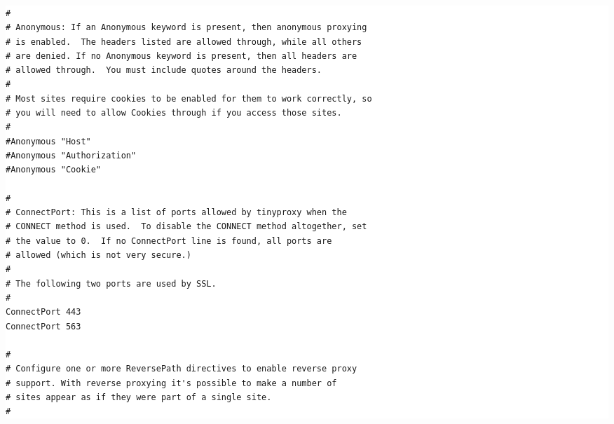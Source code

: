     #
    # Anonymous: If an Anonymous keyword is present, then anonymous proxying
    # is enabled.  The headers listed are allowed through, while all others
    # are denied. If no Anonymous keyword is present, then all headers are
    # allowed through.  You must include quotes around the headers.
    #
    # Most sites require cookies to be enabled for them to work correctly, so
    # you will need to allow Cookies through if you access those sites.
    #
    #Anonymous "Host"
    #Anonymous "Authorization"
    #Anonymous "Cookie"

    #
    # ConnectPort: This is a list of ports allowed by tinyproxy when the
    # CONNECT method is used.  To disable the CONNECT method altogether, set
    # the value to 0.  If no ConnectPort line is found, all ports are
    # allowed (which is not very secure.)
    #
    # The following two ports are used by SSL.
    #
    ConnectPort 443
    ConnectPort 563

    #
    # Configure one or more ReversePath directives to enable reverse proxy
    # support. With reverse proxying it's possible to make a number of
    # sites appear as if they were part of a single site.
    #